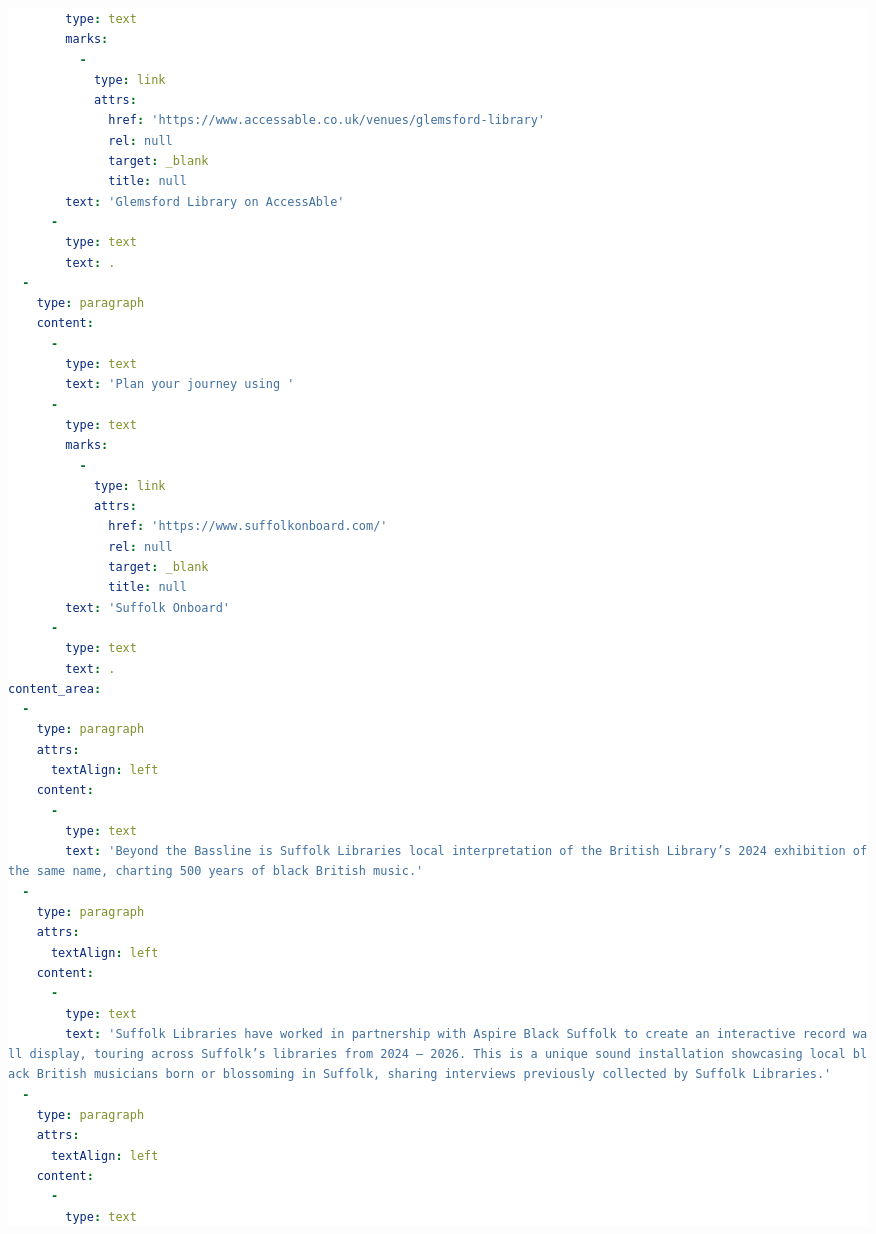 ```yaml
        type: text
        marks:
          -
            type: link
            attrs:
              href: 'https://www.accessable.co.uk/venues/glemsford-library'
              rel: null
              target: _blank
              title: null
        text: 'Glemsford Library on AccessAble'
      -
        type: text
        text: .
  -
    type: paragraph
    content:
      -
        type: text
        text: 'Plan your journey using '
      -
        type: text
        marks:
          -
            type: link
            attrs:
              href: 'https://www.suffolkonboard.com/'
              rel: null
              target: _blank
              title: null
        text: 'Suffolk Onboard'
      -
        type: text
        text: .
content_area:
  -
    type: paragraph
    attrs:
      textAlign: left
    content:
      -
        type: text
        text: 'Beyond the Bassline is Suffolk Libraries local interpretation of the British Library’s 2024 exhibition of the same name, charting 500 years of black British music.'
  -
    type: paragraph
    attrs:
      textAlign: left
    content:
      -
        type: text
        text: 'Suffolk Libraries have worked in partnership with Aspire Black Suffolk to create an interactive record wall display, touring across Suffolk’s libraries from 2024 – 2026. This is a unique sound installation showcasing local black British musicians born or blossoming in Suffolk, sharing interviews previously collected by Suffolk Libraries.'
  -
    type: paragraph
    attrs:
      textAlign: left
    content:
      -
        type: text
```